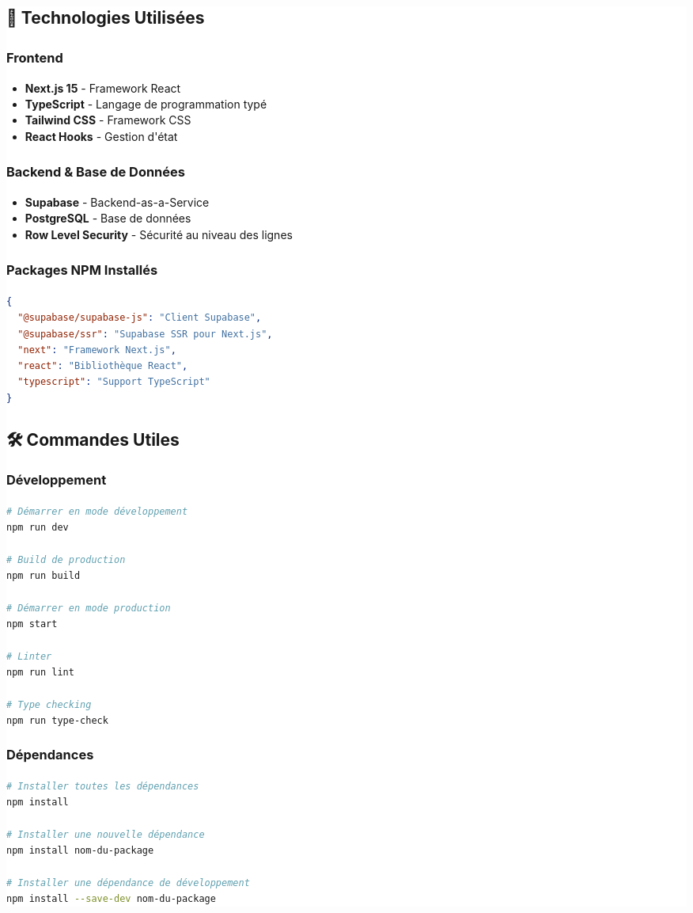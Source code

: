 ## 🔧 Technologies Utilisées

### Frontend
- **Next.js 15** - Framework React
- **TypeScript** - Langage de programmation typé
- **Tailwind CSS** - Framework CSS
- **React Hooks** - Gestion d'état

### Backend & Base de Données
- **Supabase** - Backend-as-a-Service
- **PostgreSQL** - Base de données
- **Row Level Security** - Sécurité au niveau des lignes

### Packages NPM Installés
```json
{
  "@supabase/supabase-js": "Client Supabase",
  "@supabase/ssr": "Supabase SSR pour Next.js",
  "next": "Framework Next.js",
  "react": "Bibliothèque React",
  "typescript": "Support TypeScript"
}
```

## 🛠️ Commandes Utiles

### Développement
```bash
# Démarrer en mode développement
npm run dev

# Build de production
npm run build

# Démarrer en mode production
npm start

# Linter
npm run lint

# Type checking
npm run type-check
```

### Dépendances
```bash
# Installer toutes les dépendances
npm install

# Installer une nouvelle dépendance
npm install nom-du-package

# Installer une dépendance de développement
npm install --save-dev nom-du-package
```
